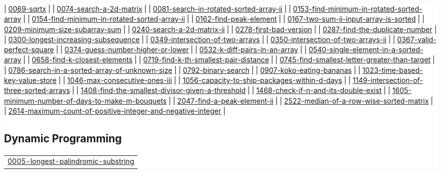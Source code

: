 | [0069-sqrtx](https://github.com/desaiparam/LeetCode/tree/master/0069-sqrtx) |
| [0074-search-a-2d-matrix](https://github.com/desaiparam/LeetCode/tree/master/0074-search-a-2d-matrix) |
| [0081-search-in-rotated-sorted-array-ii](https://github.com/desaiparam/LeetCode/tree/master/0081-search-in-rotated-sorted-array-ii) |
| [0153-find-minimum-in-rotated-sorted-array](https://github.com/desaiparam/LeetCode/tree/master/0153-find-minimum-in-rotated-sorted-array) |
| [0154-find-minimum-in-rotated-sorted-array-ii](https://github.com/desaiparam/LeetCode/tree/master/0154-find-minimum-in-rotated-sorted-array-ii) |
| [0162-find-peak-element](https://github.com/desaiparam/LeetCode/tree/master/0162-find-peak-element) |
| [0167-two-sum-ii-input-array-is-sorted](https://github.com/desaiparam/LeetCode/tree/master/0167-two-sum-ii-input-array-is-sorted) |
| [0209-minimum-size-subarray-sum](https://github.com/desaiparam/LeetCode/tree/master/0209-minimum-size-subarray-sum) |
| [0240-search-a-2d-matrix-ii](https://github.com/desaiparam/LeetCode/tree/master/0240-search-a-2d-matrix-ii) |
| [0278-first-bad-version](https://github.com/desaiparam/LeetCode/tree/master/0278-first-bad-version) |
| [0287-find-the-duplicate-number](https://github.com/desaiparam/LeetCode/tree/master/0287-find-the-duplicate-number) |
| [0300-longest-increasing-subsequence](https://github.com/desaiparam/LeetCode/tree/master/0300-longest-increasing-subsequence) |
| [0349-intersection-of-two-arrays](https://github.com/desaiparam/LeetCode/tree/master/0349-intersection-of-two-arrays) |
| [0350-intersection-of-two-arrays-ii](https://github.com/desaiparam/LeetCode/tree/master/0350-intersection-of-two-arrays-ii) |
| [0367-valid-perfect-square](https://github.com/desaiparam/LeetCode/tree/master/0367-valid-perfect-square) |
| [0374-guess-number-higher-or-lower](https://github.com/desaiparam/LeetCode/tree/master/0374-guess-number-higher-or-lower) |
| [0532-k-diff-pairs-in-an-array](https://github.com/desaiparam/LeetCode/tree/master/0532-k-diff-pairs-in-an-array) |
| [0540-single-element-in-a-sorted-array](https://github.com/desaiparam/LeetCode/tree/master/0540-single-element-in-a-sorted-array) |
| [0658-find-k-closest-elements](https://github.com/desaiparam/LeetCode/tree/master/0658-find-k-closest-elements) |
| [0719-find-k-th-smallest-pair-distance](https://github.com/desaiparam/LeetCode/tree/master/0719-find-k-th-smallest-pair-distance) |
| [0745-find-smallest-letter-greater-than-target](https://github.com/desaiparam/LeetCode/tree/master/0745-find-smallest-letter-greater-than-target) |
| [0786-search-in-a-sorted-array-of-unknown-size](https://github.com/desaiparam/LeetCode/tree/master/0786-search-in-a-sorted-array-of-unknown-size) |
| [0792-binary-search](https://github.com/desaiparam/LeetCode/tree/master/0792-binary-search) |
| [0907-koko-eating-bananas](https://github.com/desaiparam/LeetCode/tree/master/0907-koko-eating-bananas) |
| [1023-time-based-key-value-store](https://github.com/desaiparam/LeetCode/tree/master/1023-time-based-key-value-store) |
| [1046-max-consecutive-ones-iii](https://github.com/desaiparam/LeetCode/tree/master/1046-max-consecutive-ones-iii) |
| [1056-capacity-to-ship-packages-within-d-days](https://github.com/desaiparam/LeetCode/tree/master/1056-capacity-to-ship-packages-within-d-days) |
| [1149-intersection-of-three-sorted-arrays](https://github.com/desaiparam/LeetCode/tree/master/1149-intersection-of-three-sorted-arrays) |
| [1408-find-the-smallest-divisor-given-a-threshold](https://github.com/desaiparam/LeetCode/tree/master/1408-find-the-smallest-divisor-given-a-threshold) |
| [1468-check-if-n-and-its-double-exist](https://github.com/desaiparam/LeetCode/tree/master/1468-check-if-n-and-its-double-exist) |
| [1605-minimum-number-of-days-to-make-m-bouquets](https://github.com/desaiparam/LeetCode/tree/master/1605-minimum-number-of-days-to-make-m-bouquets) |
| [2047-find-a-peak-element-ii](https://github.com/desaiparam/LeetCode/tree/master/2047-find-a-peak-element-ii) |
| [2522-median-of-a-row-wise-sorted-matrix](https://github.com/desaiparam/LeetCode/tree/master/2522-median-of-a-row-wise-sorted-matrix) |
| [2614-maximum-count-of-positive-integer-and-negative-integer](https://github.com/desaiparam/LeetCode/tree/master/2614-maximum-count-of-positive-integer-and-negative-integer) |
## Dynamic Programming
|  |
| ------- |
| [0005-longest-palindromic-substring](https://github.com/desaiparam/LeetCode/tree/master/0005-longest-palindromic-substring) |